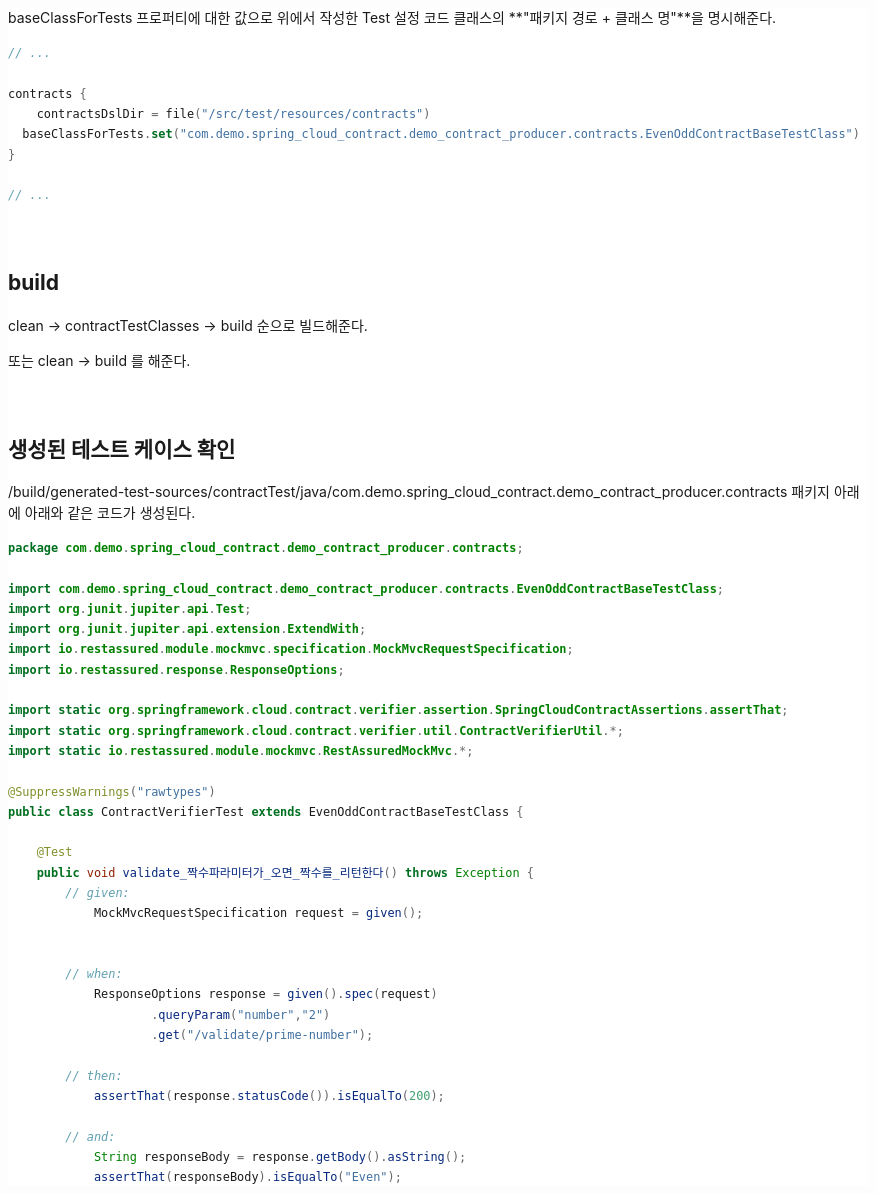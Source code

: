baseClassForTests 프로퍼티에 대한 값으로 위에서 작성한 Test 설정 코드 클래스의 **"패키지 경로 + 클래스 명"**을 명시해준다.

```kotlin
// ...

contracts {
	contractsDslDir = file("/src/test/resources/contracts")
  baseClassForTests.set("com.demo.spring_cloud_contract.demo_contract_producer.contracts.EvenOddContractBaseTestClass")
}

// ... 
```

<br>



## build

clean → contractTestClasses → build 순으로 빌드해준다.<br>

또는 clean → build 를 해준다.<br>

<br>



## 생성된 테스트 케이스 확인

/build/generated-test-sources/contractTest/java/com.demo.spring\_cloud\_contract.demo\_contract\_producer.contracts 패키지 아래에 아래와 같은 코드가 생성된다.

```java
package com.demo.spring_cloud_contract.demo_contract_producer.contracts;

import com.demo.spring_cloud_contract.demo_contract_producer.contracts.EvenOddContractBaseTestClass;
import org.junit.jupiter.api.Test;
import org.junit.jupiter.api.extension.ExtendWith;
import io.restassured.module.mockmvc.specification.MockMvcRequestSpecification;
import io.restassured.response.ResponseOptions;

import static org.springframework.cloud.contract.verifier.assertion.SpringCloudContractAssertions.assertThat;
import static org.springframework.cloud.contract.verifier.util.ContractVerifierUtil.*;
import static io.restassured.module.mockmvc.RestAssuredMockMvc.*;

@SuppressWarnings("rawtypes")
public class ContractVerifierTest extends EvenOddContractBaseTestClass {

	@Test
	public void validate_짝수파라미터가_오면_짝수를_리턴한다() throws Exception {
		// given:
			MockMvcRequestSpecification request = given();


		// when:
			ResponseOptions response = given().spec(request)
					.queryParam("number","2")
					.get("/validate/prime-number");

		// then:
			assertThat(response.statusCode()).isEqualTo(200);

		// and:
			String responseBody = response.getBody().asString();
			assertThat(responseBody).isEqualTo("Even");
```